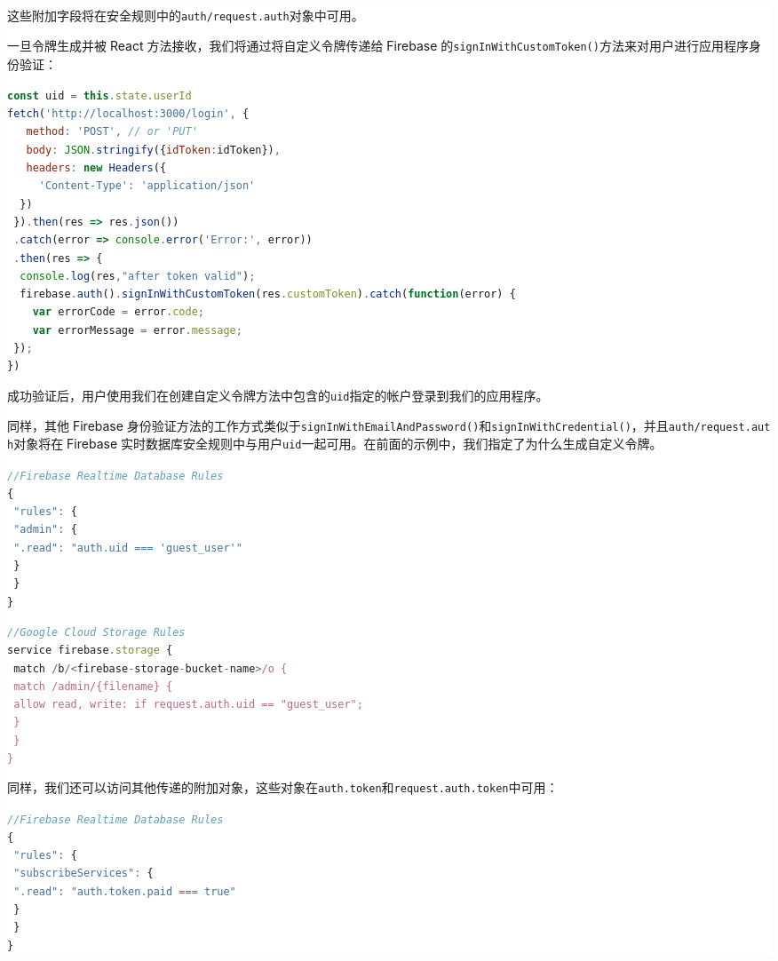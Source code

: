 这些附加字段将在安全规则中的`auth/request.auth`对象中可用。

一旦令牌生成并被 React 方法接收，我们将通过将自定义令牌传递给 Firebase 的`signInWithCustomToken()`方法来对用户进行应用程序身份验证：

```jsx
const uid = this.state.userId
fetch('http://localhost:3000/login', {
   method: 'POST', // or 'PUT'
   body: JSON.stringify({idToken:idToken}), 
   headers: new Headers({
     'Content-Type': 'application/json'
  })
 }).then(res => res.json())
 .catch(error => console.error('Error:', error))
 .then(res => {
  console.log(res,"after token valid");
  firebase.auth().signInWithCustomToken(res.customToken).catch(function(error) {
    var errorCode = error.code;
    var errorMessage = error.message;
 });
})

```

成功验证后，用户使用我们在创建自定义令牌方法中包含的`uid`指定的帐户登录到我们的应用程序。

同样，其他 Firebase 身份验证方法的工作方式类似于`signInWithEmailAndPassword()`和`signInWithCredential()`，并且`auth/request.auth`对象将在 Firebase 实时数据库安全规则中与用户`uid`一起可用。在前面的示例中，我们指定了为什么生成自定义令牌。

```jsx
//Firebase Realtime Database Rules
{
 "rules": {
 "admin": {
 ".read": "auth.uid === 'guest_user'"
 }
 }
}
```

```jsx
//Google Cloud Storage Rules
service firebase.storage {
 match /b/<firebase-storage-bucket-name>/o {
 match /admin/{filename} {
 allow read, write: if request.auth.uid == "guest_user";
 }
 }
}
```

同样，我们还可以访问其他传递的附加对象，这些对象在`auth.token`和`request.auth.token`中可用：

```jsx
//Firebase Realtime Database Rules
{
 "rules": {
 "subscribeServices": {
 ".read": "auth.token.paid === true"
 }
 }
}
```
